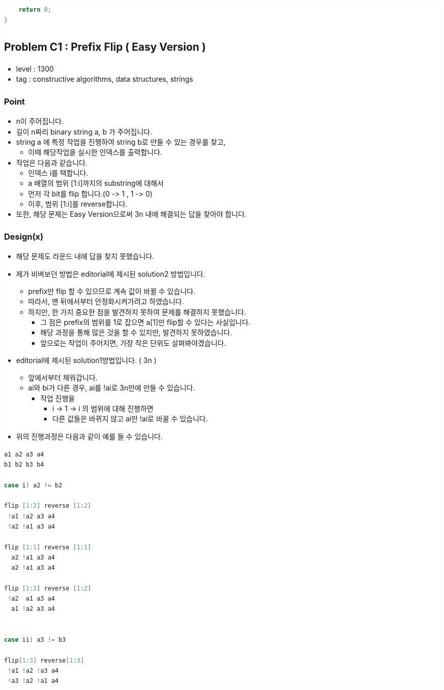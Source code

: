 ```cpp
    return 0;
}
```

## Problem C1 : Prefix Flip ( Easy Version )

- level : 1300
- tag : constructive algorithms, data structures, strings

### Point
- n이 주어집니다.
- 길이 n짜리 binary string a, b 가 주어집니다.
- string a 에 특정 작업을 진행하여 string b로 만들 수 있는 경우를 찾고, 
  - 이때 해당작업을 실시한 인덱스를 출력합니다.
- 작업은 다음과 같습니다.
  - 인덱스 i를 택합니다.
  - a 배열의 범위 [1:i]까지의 substring에 대해서
  - 먼저 각 bit를 flip 합니다.(0 -> 1 , 1 -> 0)
  - 이후, 범위 [1:i]를 reverse합니다.
- 또한, 해당 문제는 Easy Version으로써 3n 내에 해결되는 답을 찾아야 합니다.

### Design(x)
- 해당 문제도 라운드 내에 답을 찾지 못했습니다.
- 제가 비벼보던 방법은 editorial에 제시된 solution2 방법입니다.
  - prefix만 flip 할 수 있으므로 계속 값이 바뀔 수 있습니다.
  - 따라서, 맨 뒤에서부터 안정화시켜가려고 하였습니다.
  - 하지만, 한 가지 중요한 점을 발견하지 못하여 문제를 해결하지 못했습니다.
    - 그 점은 prefix의 범위를 1로 잡으면 a[1]만 flip할 수 있다는 사실입니다.
    - 해당 과정을 통해 많은 것을 할 수 있지만, 발견하지 못하였습니다.
    - 앞으로는 작업이 주어지면, 가장 작은 단위도 살펴봐야겠습니다.

- editorial에 제시된 solution1방법입니다. ( 3n )
  - 앞에서부터 채워갑니다.
  - ai와 bi가 다른 경우, ai를 !ai로 3n만에 만들 수 있습니다.
    - 작업 진행을 
      - i -> 1 -> i 의 범위에 대해 진행하면 
      - 다른 값들은 바뀌지 않고 ai만 !ai로 바꿀 수 있습니다.

- 위의 진행과정은 다음과 같이 예를 들 수 있습니다.

```cpp
a1 a2 a3 a4
b1 b2 b3 b4

case i) a2 != b2

flip [1:2] reverse [1:2]
 !a1 !a2 a3 a4
 !a2 !a1 a3 a4

flip [1:1] reverse [1:1]
  a2 !a1 a3 a4
  a2 !a1 a3 a4

flip [1:2] reverse [1:2]
 !a2  a1 a3 a4
  a1 !a2 a3 a4


case ii) a3 != b3

flip[1:3] reverse[1:3]
 !a1 !a2 !a3 a4
 !a3 !a2 !a1 a4
```